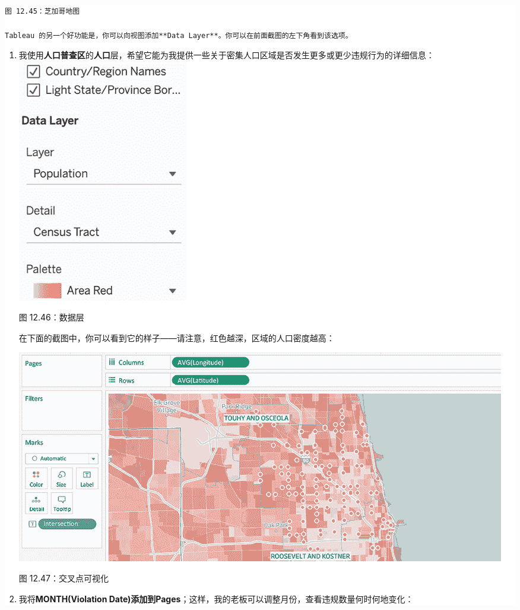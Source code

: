     图 12.45：芝加哥地图

    Tableau 的另一个好功能是，你可以向视图添加**Data Layer**。你可以在前面截图的左下角看到该选项。

1.  我使用**人口普查区**的**人口**层，希望它能为我提供一些关于密集人口区域是否发生更多或更少违规行为的详细信息：![](img/B18435_12_46.png)

    图 12.46：数据层

    在下面的截图中，你可以看到它的样子——请注意，红色越深，区域的人口密度越高：

    ![](img/B18435_12_47.png)

    图 12.47：交叉点可视化

1.  我将**MONTH(Violation Date)**添加到**Pages**；这样，我的老板可以调整月份，查看违规数量何时何地变化：
